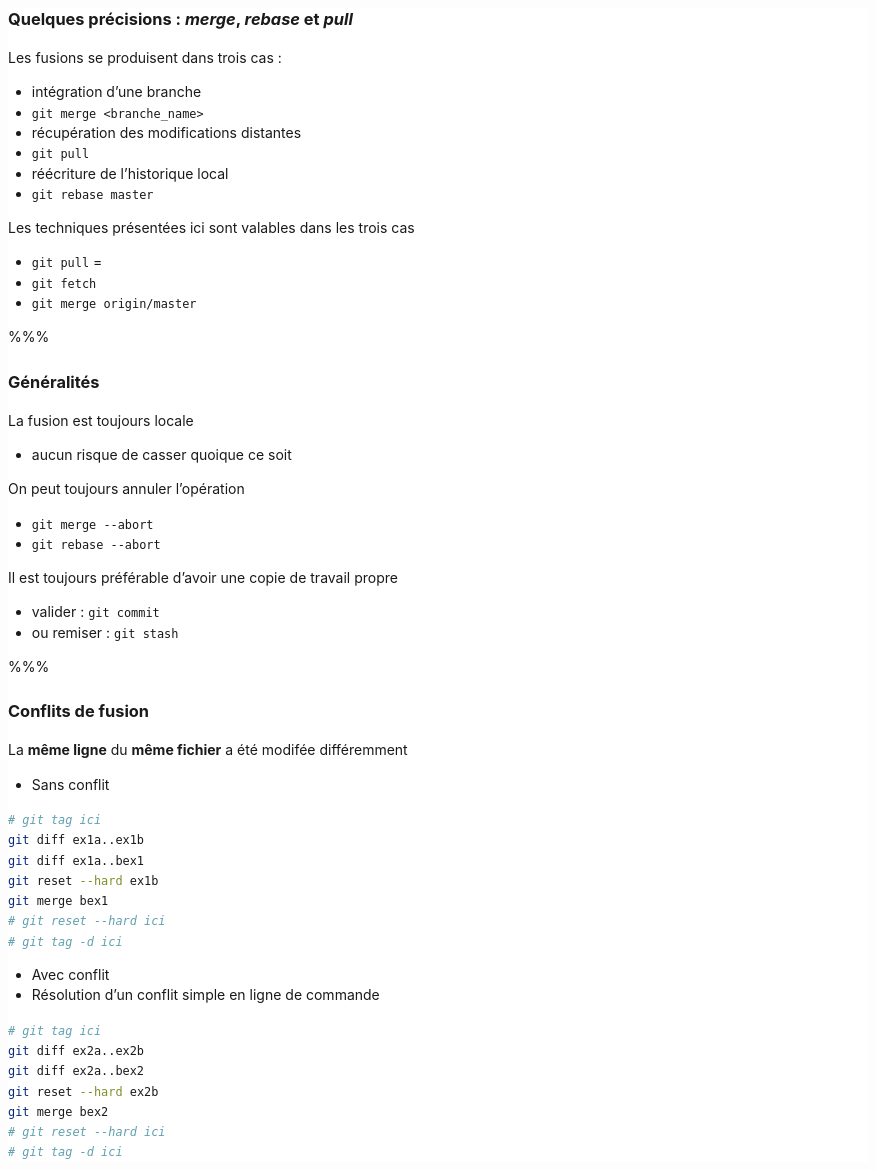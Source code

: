 
### Quelques précisions : *merge*, *rebase* et *pull*

Les fusions se produisent dans trois cas :
 - intégration d’une branche
  - `git merge <branche_name>`
 - récupération des modifications distantes
  - `git pull`
 - réécriture de l’historique local
  - `git rebase master`

Les techniques présentées ici sont valables dans les trois cas
 - `git pull` =
  - `git fetch`
  - `git merge origin/master` 

%%%


### Généralités

La fusion est toujours locale
 - aucun risque de casser quoique ce soit

On peut toujours annuler l’opération
 - `git merge --abort`
 - `git rebase --abort`

Il est toujours préférable d’avoir une copie de travail propre
 - valider : `git commit`
 - ou remiser : `git stash`

%%%


### Conflits de fusion

La __même ligne__ du __même fichier__ a été modifée différemment  

 - Sans conflit

```bash
# git tag ici
git diff ex1a..ex1b
git diff ex1a..bex1
git reset --hard ex1b
git merge bex1
# git reset --hard ici
# git tag -d ici
```

 - Avec conflit
  - Résolution d’un conflit simple en ligne de commande

```bash
# git tag ici
git diff ex2a..ex2b
git diff ex2a..bex2
git reset --hard ex2b
git merge bex2
# git reset --hard ici
# git tag -d ici
```
